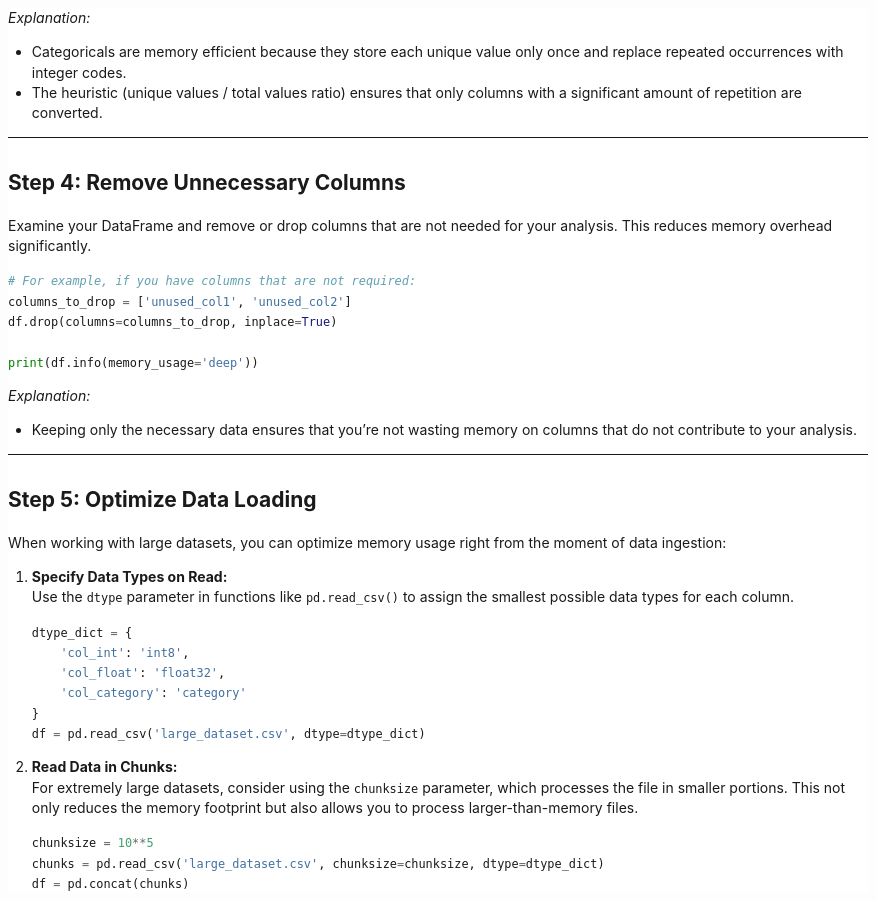 *Explanation:*  
- Categoricals are memory efficient because they store each unique value only once and replace repeated occurrences with integer codes.
- The heuristic (unique values / total values ratio) ensures that only columns with a significant amount of repetition are converted.

---

## Step 4: Remove Unnecessary Columns

Examine your DataFrame and remove or drop columns that are not needed for your analysis. This reduces memory overhead significantly.

```python
# For example, if you have columns that are not required:
columns_to_drop = ['unused_col1', 'unused_col2']
df.drop(columns=columns_to_drop, inplace=True)

print(df.info(memory_usage='deep'))
```

*Explanation:*  
- Keeping only the necessary data ensures that you’re not wasting memory on columns that do not contribute to your analysis.

---

## Step 5: Optimize Data Loading

When working with large datasets, you can optimize memory usage right from the moment of data ingestion:

1. **Specify Data Types on Read:**  
   Use the `dtype` parameter in functions like `pd.read_csv()` to assign the smallest possible data types for each column.

   ```python
   dtype_dict = {
       'col_int': 'int8',
       'col_float': 'float32',
       'col_category': 'category'
   }
   df = pd.read_csv('large_dataset.csv', dtype=dtype_dict)
   ```

2. **Read Data in Chunks:**  
   For extremely large datasets, consider using the `chunksize` parameter, which processes the file in smaller portions. This not only reduces the memory footprint but also allows you to process larger-than-memory files.

   ```python
   chunksize = 10**5
   chunks = pd.read_csv('large_dataset.csv', chunksize=chunksize, dtype=dtype_dict)
   df = pd.concat(chunks)
   ```

